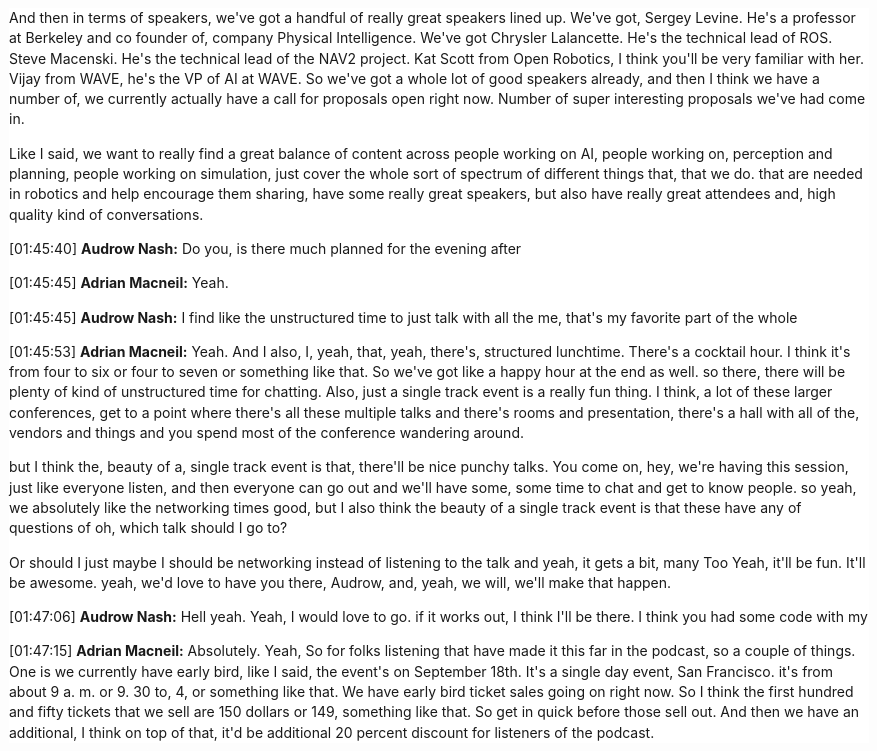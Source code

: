 And then in terms of speakers, we've got a handful of really great speakers
lined up. We've got, Sergey Levine. He's a professor at Berkeley and co founder
of, company Physical Intelligence. We've got Chrysler Lalancette. He's the
technical lead of ROS. Steve Macenski. He's the technical lead of the NAV2
project. Kat Scott from Open Robotics, I think you'll be very familiar with her.
Vijay from WAVE, he's the VP of AI at WAVE. So we've got a whole lot of good
speakers already, and then I think we have a number of, we currently actually
have a call for proposals open right now. Number of super interesting proposals
we've had come in.

Like I said, we want to really find a great balance of content across people
working on AI, people working on, perception and planning, people working on
simulation, just cover the whole sort of spectrum of different things that, that
we do. that are needed in robotics and help encourage them sharing, have some
really great speakers, but also have really great attendees and, high quality
kind of conversations.

[01:45:40] **Audrow Nash:** Do you, is there much planned for the evening after

[01:45:45] **Adrian Macneil:** Yeah.

[01:45:45] **Audrow Nash:** I find like the unstructured time to just talk with
all the me, that's my favorite part of the whole

[01:45:53] **Adrian Macneil:** Yeah. And I also, I, yeah, that, yeah, there's,
structured lunchtime. There's a cocktail hour. I think it's from four to six or
four to seven or something like that. So we've got like a happy hour at the end
as well. so there, there will be plenty of kind of unstructured time for
chatting. Also, just a single track event is a really fun thing. I think, a lot
of these larger conferences, get to a point where there's all these multiple
talks and there's rooms and presentation, there's a hall with all of the,
vendors and things and you spend most of the conference wandering around.

but I think the, beauty of a, single track event is that, there'll be nice
punchy talks. You come on, hey, we're having this session, just like everyone
listen, and then everyone can go out and we'll have some, some time to chat and
get to know people. so yeah, we absolutely like the networking times good, but I
also think the beauty of a single track event is that these have any of
questions of oh, which talk should I go to?

Or should I just maybe I should be networking instead of listening to the talk
and yeah, it gets a bit, many Too Yeah, it'll be fun. It'll be awesome. yeah,
we'd love to have you there, Audrow, and, yeah, we will, we'll make that happen.

[01:47:06] **Audrow Nash:** Hell yeah. Yeah, I would love to go. if it works
out, I think I'll be there. I think you had some code with my

[01:47:15] **Adrian Macneil:** Absolutely. Yeah, So for folks listening that
have made it this far in the podcast, so a couple of things. One is we currently
have early bird, like I said, the event's on September 18th. It's a single day
event, San Francisco. it's from about 9 a. m. or 9. 30 to, 4, or something like
that. We have early bird ticket sales going on right now. So I think the first
hundred and fifty tickets that we sell are 150 dollars or 149, something like
that. So get in quick before those sell out. And then we have an additional, I
think on top of that, it'd be additional 20 percent discount for listeners of
the podcast.
